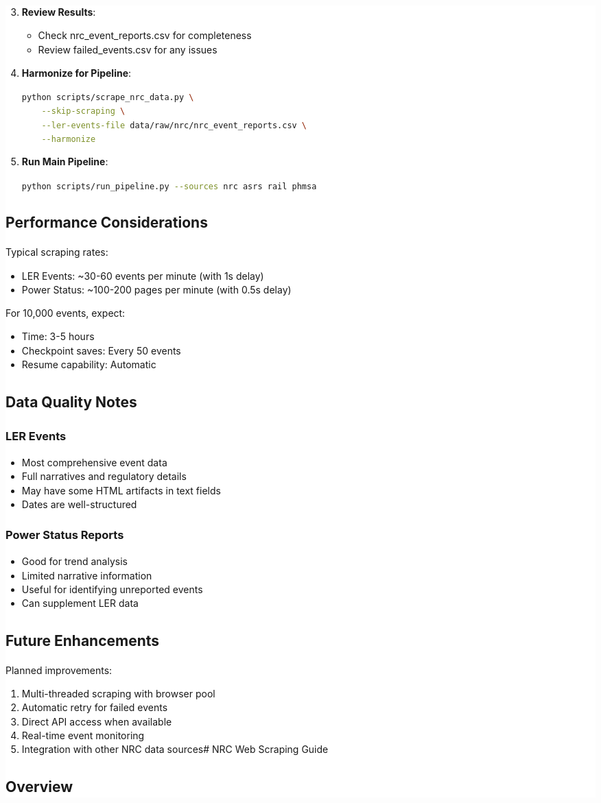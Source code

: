 3. **Review Results**:
   - Check nrc_event_reports.csv for completeness
   - Review failed_events.csv for any issues

4. **Harmonize for Pipeline**:
   ```bash
   python scripts/scrape_nrc_data.py \
       --skip-scraping \
       --ler-events-file data/raw/nrc/nrc_event_reports.csv \
       --harmonize
   ```

5. **Run Main Pipeline**:
   ```bash
   python scripts/run_pipeline.py --sources nrc asrs rail phmsa
   ```

## Performance Considerations

Typical scraping rates:
- LER Events: ~30-60 events per minute (with 1s delay)
- Power Status: ~100-200 pages per minute (with 0.5s delay)

For 10,000 events, expect:
- Time: 3-5 hours
- Checkpoint saves: Every 50 events
- Resume capability: Automatic

## Data Quality Notes

### LER Events
- Most comprehensive event data
- Full narratives and regulatory details
- May have some HTML artifacts in text fields
- Dates are well-structured

### Power Status Reports
- Good for trend analysis
- Limited narrative information
- Useful for identifying unreported events
- Can supplement LER data

## Future Enhancements

Planned improvements:
1. Multi-threaded scraping with browser pool
2. Automatic retry for failed events
3. Direct API access when available
4. Real-time event monitoring
5. Integration with other NRC data sources# NRC Web Scraping Guide

## Overview
